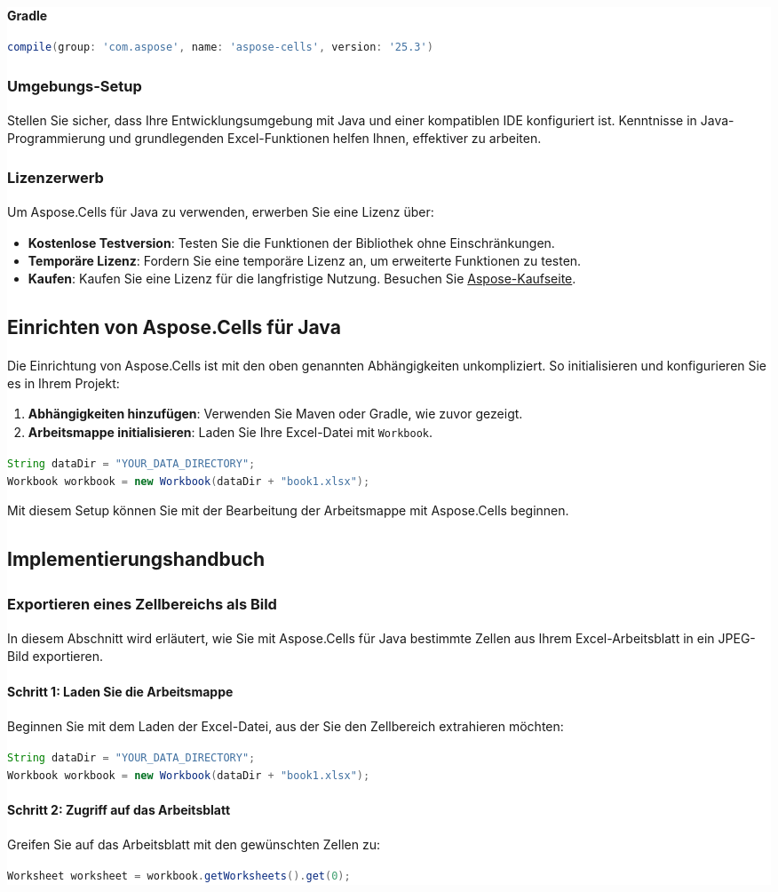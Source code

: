 **Gradle**

```gradle
compile(group: 'com.aspose', name: 'aspose-cells', version: '25.3')
```

### Umgebungs-Setup

Stellen Sie sicher, dass Ihre Entwicklungsumgebung mit Java und einer kompatiblen IDE konfiguriert ist. Kenntnisse in Java-Programmierung und grundlegenden Excel-Funktionen helfen Ihnen, effektiver zu arbeiten.

### Lizenzerwerb

Um Aspose.Cells für Java zu verwenden, erwerben Sie eine Lizenz über:
- **Kostenlose Testversion**: Testen Sie die Funktionen der Bibliothek ohne Einschränkungen.
- **Temporäre Lizenz**: Fordern Sie eine temporäre Lizenz an, um erweiterte Funktionen zu testen.
- **Kaufen**: Kaufen Sie eine Lizenz für die langfristige Nutzung. Besuchen Sie [Aspose-Kaufseite](https://purchase.aspose.com/buy).

## Einrichten von Aspose.Cells für Java

Die Einrichtung von Aspose.Cells ist mit den oben genannten Abhängigkeiten unkompliziert. So initialisieren und konfigurieren Sie es in Ihrem Projekt:

1. **Abhängigkeiten hinzufügen**: Verwenden Sie Maven oder Gradle, wie zuvor gezeigt.
2. **Arbeitsmappe initialisieren**: Laden Sie Ihre Excel-Datei mit `Workbook`.

```java
String dataDir = "YOUR_DATA_DIRECTORY";
Workbook workbook = new Workbook(dataDir + "book1.xlsx");
```

Mit diesem Setup können Sie mit der Bearbeitung der Arbeitsmappe mit Aspose.Cells beginnen.

## Implementierungshandbuch

### Exportieren eines Zellbereichs als Bild

In diesem Abschnitt wird erläutert, wie Sie mit Aspose.Cells für Java bestimmte Zellen aus Ihrem Excel-Arbeitsblatt in ein JPEG-Bild exportieren.

#### Schritt 1: Laden Sie die Arbeitsmappe

Beginnen Sie mit dem Laden der Excel-Datei, aus der Sie den Zellbereich extrahieren möchten:

```java
String dataDir = "YOUR_DATA_DIRECTORY";
Workbook workbook = new Workbook(dataDir + "book1.xlsx");
```

#### Schritt 2: Zugriff auf das Arbeitsblatt

Greifen Sie auf das Arbeitsblatt mit den gewünschten Zellen zu:

```java
Worksheet worksheet = workbook.getWorksheets().get(0);
```
